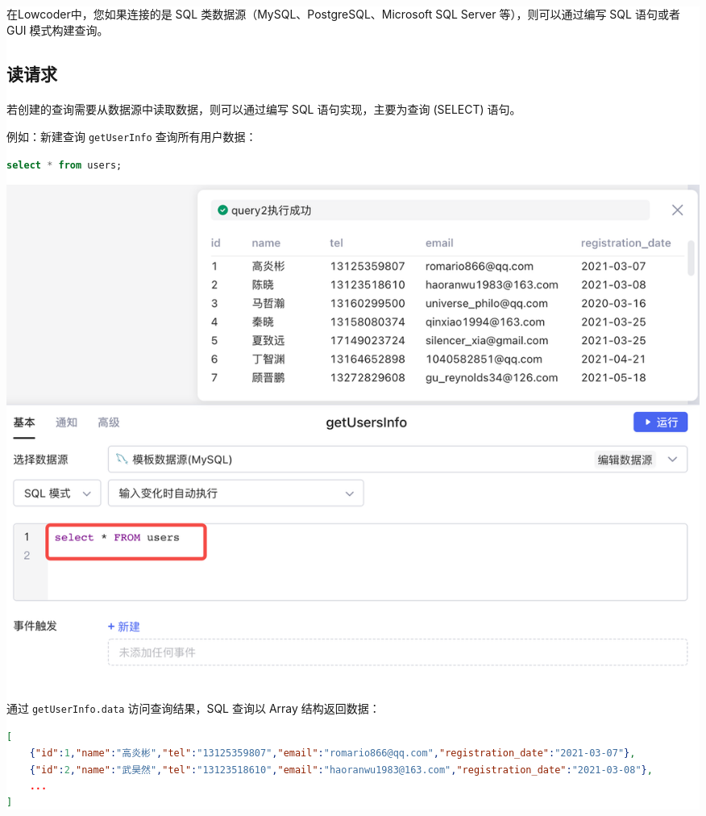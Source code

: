 在Lowcoder中，您如果连接的是 SQL 类数据源（MySQL、PostgreSQL、Microsoft SQL Server 等），则可以通过编写 SQL 语句或者 GUI 模式构建查询。

## 读请求

若创建的查询需要从数据源中读取数据，则可以通过编写 SQL 语句实现，主要为查询 (SELECT) 语句。

例如：新建查询 `getUserInfo`​ 查询所有用户数据：

```sql
select * from users;
```

![](assets/1-20231002173502-3wdlzr1.png)​

通过 `getUserInfo.data`​ 访问查询结果，SQL 查询以 Array 结构返回数据：

```json
[
    {"id":1,"name":"高炎彬","tel":"13125359807","email":"romario866@qq.com","registration_date":"2021-03-07"},
    {"id":2,"name":"武昊然","tel":"13123518610","email":"haoranwu1983@163.com","registration_date":"2021-03-08"},
    ...
]
```
